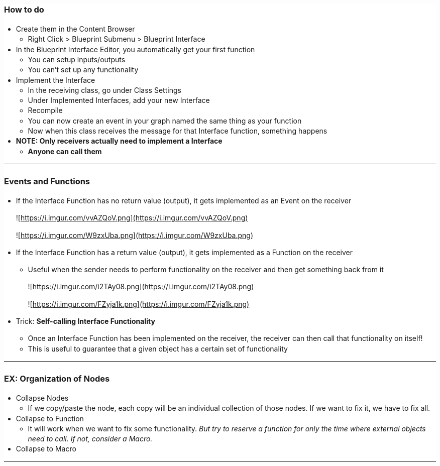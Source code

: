 
### **How to do**

- Create them in the Content Browser
    - Right Click > Blueprint Submenu > Blueprint Interface
- In the Blueprint Interface Editor, you automatically get your first function
    - You can setup inputs/outputs
    - You can’t set up any functionality
- Implement the Interface
    - In the receiving class, go under Class Settings
    - Under Implemented Interfaces, add your new Interface
    - Recompile
    - You can now create an event in your graph named the same thing as your function
    - Now when this class receives the message for that Interface function, something happens
- **NOTE: Only receivers actually need to implement a Interface**
    - **Anyone can call them**

---

### **Events and Functions**

- If the Interface Function has no return value (output), it gets implemented as an Event on the receiver
    
    ![https://i.imgur.com/vvAZQoV.png](https://i.imgur.com/vvAZQoV.png)
    
    ![https://i.imgur.com/W9zxUba.png](https://i.imgur.com/W9zxUba.png)
    
- If the Interface Function has a return value (output), it gets implemented as a Function on the receiver
    - Useful when the sender needs to perform functionality on the receiver and then get something back from it
        
        ![https://i.imgur.com/i2TAy08.png](https://i.imgur.com/i2TAy08.png)
        
        ![https://i.imgur.com/FZyja1k.png](https://i.imgur.com/FZyja1k.png)
        
- Trick: **Self-calling Interface Functionality**
    - Once an Interface Function has been implemented on the receiver, the receiver can then call that functionality on itself!
    - This is useful to guarantee that a given object has a certain set of functionality

---

### **EX: Organization of Nodes**

- Collapse Nodes
    - If we copy/paste the node, each copy will be an individual collection of those nodes. If we want to fix it, we have to fix all.
- Collapse to Function
    - It will work when we want to fix some functionality. *But try to reserve a function for only the time where external objects need to call. If not, consider a Macro.*
- Collapse to Macro

---